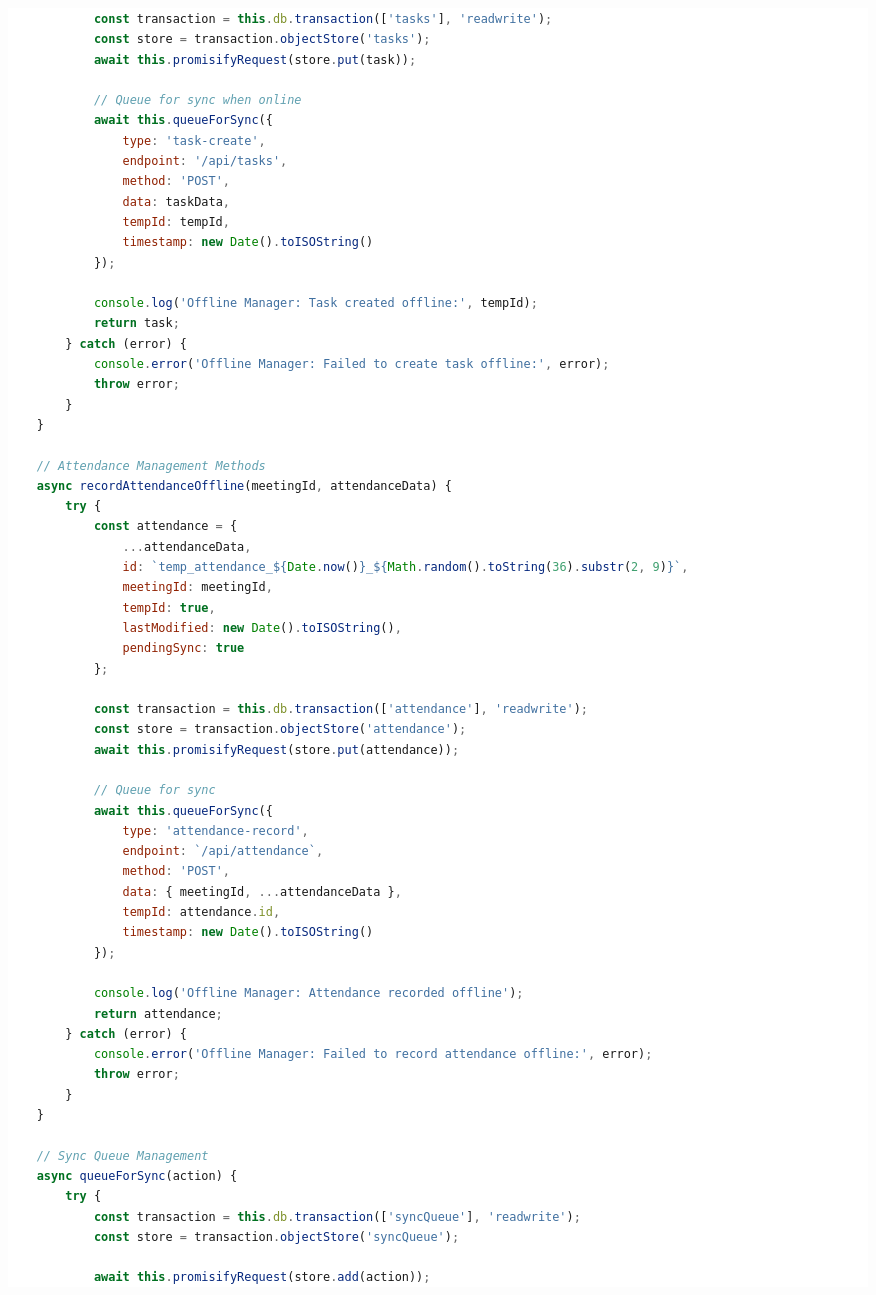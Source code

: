 ```javascript
            const transaction = this.db.transaction(['tasks'], 'readwrite');
            const store = transaction.objectStore('tasks');
            await this.promisifyRequest(store.put(task));
            
            // Queue for sync when online
            await this.queueForSync({
                type: 'task-create',
                endpoint: '/api/tasks',
                method: 'POST',
                data: taskData,
                tempId: tempId,
                timestamp: new Date().toISOString()
            });
            
            console.log('Offline Manager: Task created offline:', tempId);
            return task;
        } catch (error) {
            console.error('Offline Manager: Failed to create task offline:', error);
            throw error;
        }
    }
    
    // Attendance Management Methods
    async recordAttendanceOffline(meetingId, attendanceData) {
        try {
            const attendance = {
                ...attendanceData,
                id: `temp_attendance_${Date.now()}_${Math.random().toString(36).substr(2, 9)}`,
                meetingId: meetingId,
                tempId: true,
                lastModified: new Date().toISOString(),
                pendingSync: true
            };
            
            const transaction = this.db.transaction(['attendance'], 'readwrite');
            const store = transaction.objectStore('attendance');
            await this.promisifyRequest(store.put(attendance));
            
            // Queue for sync
            await this.queueForSync({
                type: 'attendance-record',
                endpoint: `/api/attendance`,
                method: 'POST',
                data: { meetingId, ...attendanceData },
                tempId: attendance.id,
                timestamp: new Date().toISOString()
            });
            
            console.log('Offline Manager: Attendance recorded offline');
            return attendance;
        } catch (error) {
            console.error('Offline Manager: Failed to record attendance offline:', error);
            throw error;
        }
    }
    
    // Sync Queue Management
    async queueForSync(action) {
        try {
            const transaction = this.db.transaction(['syncQueue'], 'readwrite');
            const store = transaction.objectStore('syncQueue');
            
            await this.promisifyRequest(store.add(action));
```